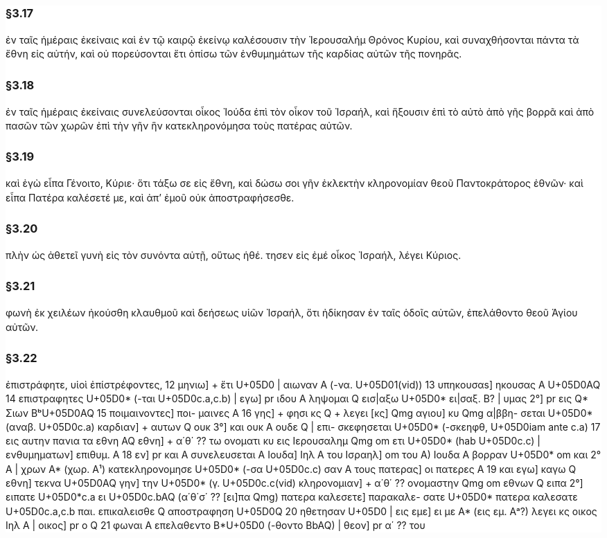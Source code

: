 ### §3.17  

<p>ἐν ταῖς ἡμέραις ἐκείναις καὶ ἐν τῷ καιρῷ ἐκείνῳ καλέσουσιν τὴν
Ἰερουσαλήμ Θρόνος Κυρίου, καὶ συναχθήσονται πάντα τὰ ἔθνη εἰς
αὐτήν, καὶ οὐ πορεύσονται ἔτι ὀπίσω τῶν ἐνθυμημάτων τῆς καρδίας
αὐτῶν τῆς πονηρᾶς.</p>  

### §3.18  

<p>ἐν ταῖς ἡμέραις ἐκείναις συνελεύσονται οἶκος
Ἰούδα ἐπὶ τὸν οἶκον τοῦ Ἰσραήλ, καὶ ἥξουσιν ἐπὶ τὸ αὐτὸ ἀπὸ γῆς
βορρᾶ καὶ ἀπὸ πασῶν τῶν χωρῶν ἐπὶ τὴν γῆν ἣν κατεκληρονόμησα
τοὺς πατέρας αὐτῶν.</p>  

### §3.19  

<p>καὶ ἐγὼ εἶπα Γένοιτο, Κύριε· ὅτι τάξω σε εἰς
ἔθνη, καὶ δώσω σοι γῆν ἐκλεκτὴν κληρονομίαν θεοῦ Παντοκράτορος
ἐθνῶν· καὶ εἶπα Πατέρα καλέσετέ με, καὶ ἀπʼ ἐμοῦ οὐκ ἀποστραφήσεσθε.</p>  

### §3.20  

<p>πλὴν ὡς ἀθετεῖ γυνὴ εἰς τὸν συνόντα αὐτῇ, οὕτως ἡθέ.
τησεν εἰς ἐμέ οἶκος Ἰσραήλ, λέγει Κύριος.</p>  

### §3.21  

<p>φωνὴ ἐκ χειλέων
ἠκούσθη κλαυθμοῦ καὶ δεήσεως υἱῶν Ἰσραήλ, ὅτι ἠδίκησαν ἐν ταῖς
ὁδοῖς αὐτῶν, ἐπελάθοντο θεοῦ Ἁγἰου αὐτῶν.</p>  

### §3.22  

<p>ἐπιστράφητε, υἱοὶ ἐπίστρέφοντες,
<note type="footnote">12 μηνιω] + ἔτι U+05D0 | αιωναν A (-να. U+05D01(vid)) 13 υπηκουσαs] ηκουσας A <note type="marginal">U+05D0AQ</note>
14 επιστραφητες U+05D0* (-ται U+05D0c.a,c.b) | εγω] pr ιδου A ληψομαι Q εισ|αξω U+05D0*
ει|σαξ. B? | υμας 2°] pr εις Q* Σιων BᵇU+05D0AQ 15 ποιμαινοντες] ποι-
μαινες A 16 γης] + φησι κς Q + λεγει [κς] Qmg αγιου] κυ Qmg α|ββη-
σεται U+05D0* (αναβ. U+05D0c.a) καρδιαν] + αυτων Q ουκ 3°] και ουκ A ουδε Q | επι-
σκεφησεται U+05D0* (-σκεηφθ, U+05D0iam ante c.a) 17 εις αυτην πανια τα εθνη AQ
εθνη] + α΄θ΄ ?? τω ονοματι κυ εις Ιερουσαλημ Qmg om ετι U+05D0* (hab U+05D0c.c) |
ενθυμηματων] επιθυμ. A 18 εν] pr και A συνελευσεται A Ιουδα]
Ιηλ A του Ισραηλ] om του A) Ιουδα A βορραν U+05D0* om και 2° A | χρων
A* (χωρ. A¹) κατεκληρονομησε U+05D0* (-σα U+05D0c.c) σαν A τους πατερας] οι
πατερες A 19 και εγω] καγω Q εθνη] τεκνα U+05D0AQ γην] την U+05D0*
(γ. U+05D0c.c(vid) κληρονομιαν] + α΄θ΄ ?? ονομαστην Qmg om εθνων Q ειπα 2°]
ειπατε U+05D0*c.a ει U+05D0c.bAQ (α΄θ΄σ΄ ?? [ει]πα Qmg) πατερα καλεσετε] παρακαλε-
σατε U+05D0* πατερα καλεσατε U+05D0c.a,c.b παι. επικαλεισθε Q αποστραφηση U+05D0Q
20 ηθετησαν U+05D0 | εις εμε] ει με A* (εις εμ. Aᵃ?) λεγει κς οικος Ιηλ A | οικος]
pr o Q 21 φωναι A επελαθεντο Β*U+05D0 (-θοντο ΒbAQ) | θεον] pr α΄ ?? του</note>
